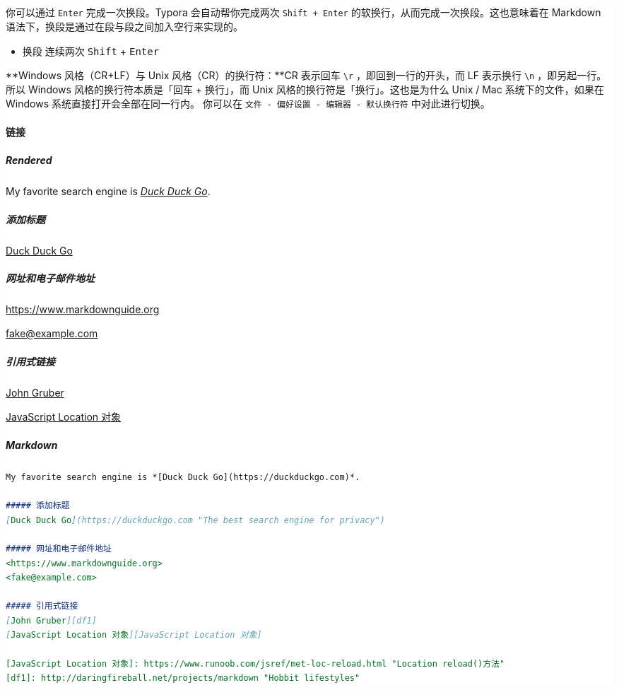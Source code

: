   你可以通过 `Enter` 完成一次换段。Typora 会自动帮你完成两次 `Shift + Enter` 的软换行，从而完成一次换段。这也意味着在 Markdown 语法下，换段是通过在段与段之间加入空行来实现的。

- 换段 连续两次 <kbd>Shift</kbd> + <kbd>Enter</kbd> 



**Windows 风格（CR+LF）与 Unix 风格（CR）的换行符：**CR 表示回车 `\r` ，即回到一行的开头，而 LF 表示换行 `\n` ，即另起一行。 
所以 Windows 风格的换行符本质是「回车 + 换行」，而 Unix 风格的换行符是「换行」。这也是为什么 Unix / Mac 系统下的文件，如果在 Windows 系统直接打开会全部在同一行内。 你可以在 `文件 - 偏好设置 - 编辑器 - 默认换行符` 中对此进行切换。



#### 链接



##### **Rendered**

My favorite search engine is *[Duck Duck Go](https://duckduckgo.com)*.



##### 添加标题

[Duck Duck Go](https://duckduckgo.com  "The best search engine for privacy")



##### 网址和电子邮件地址

<https://www.markdownguide.org>

<fake@example.com>



##### 引用式链接

[John Gruber][df1]

[JavaScript Location 对象][JavaScript Location 对象]

[JavaScript Location 对象]: https://www.runoob.com/jsref/met-loc-reload.html	"Location reload()方法"
[df1]: http://daringfireball.net/projects/markdown	"Hobbit lifestyles"



##### **Markdown**

```markdown
My favorite search engine is *[Duck Duck Go](https://duckduckgo.com)*.

##### 添加标题
[Duck Duck Go](https://duckduckgo.com "The best search engine for privacy")

##### 网址和电子邮件地址
<https://www.markdownguide.org>
<fake@example.com>

##### 引用式链接
[John Gruber][df1]
[JavaScript Location 对象][JavaScript Location 对象]

[JavaScript Location 对象]: https://www.runoob.com/jsref/met-loc-reload.html "Location reload()方法"
[df1]: http://daringfireball.net/projects/markdown "Hobbit lifestyles"
```
